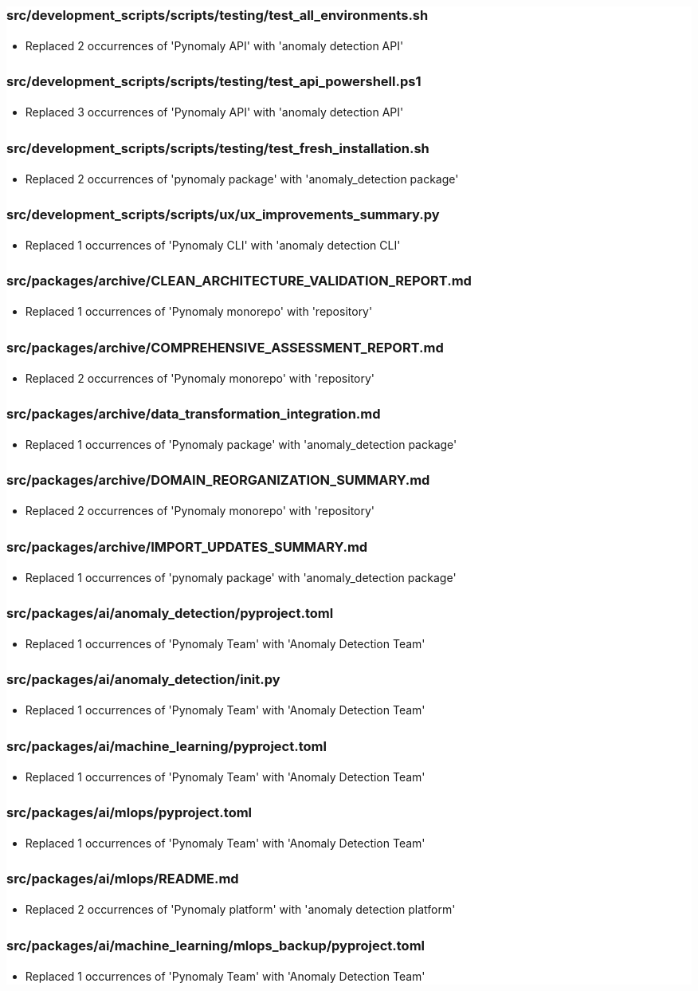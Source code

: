 ### src/development_scripts/scripts/testing/test_all_environments.sh
- Replaced 2 occurrences of 'Pynomaly API' with 'anomaly detection API'

### src/development_scripts/scripts/testing/test_api_powershell.ps1
- Replaced 3 occurrences of 'Pynomaly API' with 'anomaly detection API'

### src/development_scripts/scripts/testing/test_fresh_installation.sh
- Replaced 2 occurrences of 'pynomaly package' with 'anomaly_detection package'

### src/development_scripts/scripts/ux/ux_improvements_summary.py
- Replaced 1 occurrences of 'Pynomaly CLI' with 'anomaly detection CLI'

### src/packages/archive/CLEAN_ARCHITECTURE_VALIDATION_REPORT.md
- Replaced 1 occurrences of 'Pynomaly monorepo' with 'repository'

### src/packages/archive/COMPREHENSIVE_ASSESSMENT_REPORT.md
- Replaced 2 occurrences of 'Pynomaly monorepo' with 'repository'

### src/packages/archive/data_transformation_integration.md
- Replaced 1 occurrences of 'Pynomaly package' with 'anomaly_detection package'

### src/packages/archive/DOMAIN_REORGANIZATION_SUMMARY.md
- Replaced 2 occurrences of 'Pynomaly monorepo' with 'repository'

### src/packages/archive/IMPORT_UPDATES_SUMMARY.md
- Replaced 1 occurrences of 'pynomaly package' with 'anomaly_detection package'

### src/packages/ai/anomaly_detection/pyproject.toml
- Replaced 1 occurrences of 'Pynomaly Team' with 'Anomaly Detection Team'

### src/packages/ai/anomaly_detection/__init__.py
- Replaced 1 occurrences of 'Pynomaly Team' with 'Anomaly Detection Team'

### src/packages/ai/machine_learning/pyproject.toml
- Replaced 1 occurrences of 'Pynomaly Team' with 'Anomaly Detection Team'

### src/packages/ai/mlops/pyproject.toml
- Replaced 1 occurrences of 'Pynomaly Team' with 'Anomaly Detection Team'

### src/packages/ai/mlops/README.md
- Replaced 2 occurrences of 'Pynomaly platform' with 'anomaly detection platform'

### src/packages/ai/machine_learning/mlops_backup/pyproject.toml
- Replaced 1 occurrences of 'Pynomaly Team' with 'Anomaly Detection Team'
